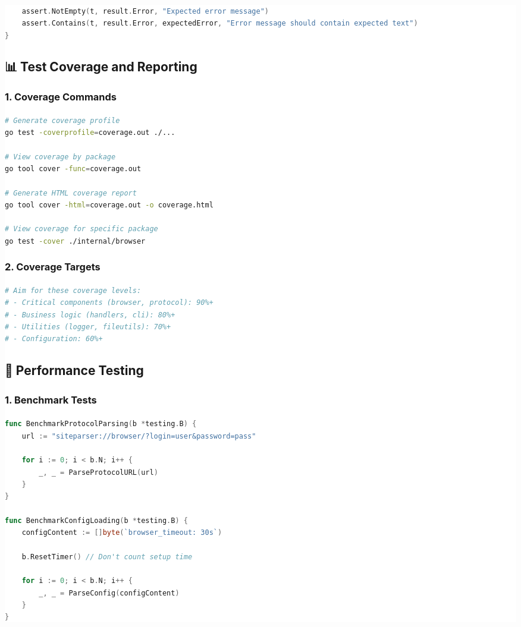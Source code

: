 ```go
    assert.NotEmpty(t, result.Error, "Expected error message")
    assert.Contains(t, result.Error, expectedError, "Error message should contain expected text")
}
```

## 📊 **Test Coverage and Reporting**

### **1. Coverage Commands**

```bash
# Generate coverage profile
go test -coverprofile=coverage.out ./...

# View coverage by package
go tool cover -func=coverage.out

# Generate HTML coverage report
go tool cover -html=coverage.out -o coverage.html

# View coverage for specific package
go test -cover ./internal/browser
```

### **2. Coverage Targets**

```bash
# Aim for these coverage levels:
# - Critical components (browser, protocol): 90%+
# - Business logic (handlers, cli): 80%+  
# - Utilities (logger, fileutils): 70%+
# - Configuration: 60%+
```

## 🚀 **Performance Testing**

### **1. Benchmark Tests**

```go
func BenchmarkProtocolParsing(b *testing.B) {
    url := "siteparser://browser/?login=user&password=pass"
    
    for i := 0; i < b.N; i++ {
        _, _ = ParseProtocolURL(url)
    }
}

func BenchmarkConfigLoading(b *testing.B) {
    configContent := []byte(`browser_timeout: 30s`)
    
    b.ResetTimer() // Don't count setup time
    
    for i := 0; i < b.N; i++ {
        _, _ = ParseConfig(configContent)
    }
}
```
